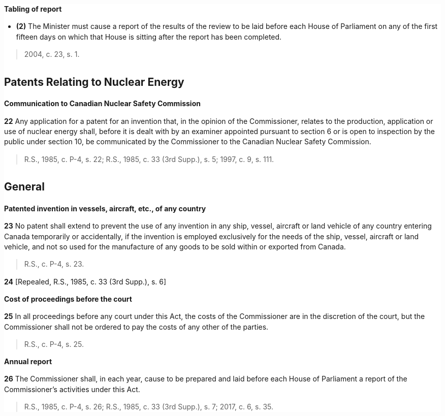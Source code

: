 **Tabling of report**

- **(2)** The Minister must cause a report of the results of the review to be laid before each House of Parliament on any of the first fifteen days on which that House is sitting after the report has been completed.
> 2004, c. 23, s. 1.





## Patents Relating to Nuclear Energy



**Communication to Canadian Nuclear Safety Commission**

**22** Any application for a patent for an invention that, in the opinion of the Commissioner, relates to the production, application or use of nuclear energy shall, before it is dealt with by an examiner appointed pursuant to section 6 or is open to inspection by the public under section 10, be communicated by the Commissioner to the Canadian Nuclear Safety Commission.
> R.S., 1985, c. P-4, s. 22; R.S., 1985, c. 33 (3rd Supp.), s. 5; 1997, c. 9, s. 111.





## General



**Patented invention in vessels, aircraft, etc., of any country**

**23** No patent shall extend to prevent the use of any invention in any ship, vessel, aircraft or land vehicle of any country entering Canada temporarily or accidentally, if the invention is employed exclusively for the needs of the ship, vessel, aircraft or land vehicle, and not so used for the manufacture of any goods to be sold within or exported from Canada.
> R.S., c. P-4, s. 23.




**24** [Repealed, R.S., 1985, c. 33 (3rd Supp.), s. 6]




**Cost of proceedings before the court**

**25** In all proceedings before any court under this Act, the costs of the Commissioner are in the discretion of the court, but the Commissioner shall not be ordered to pay the costs of any other of the parties.
> R.S., c. P-4, s. 25.





**Annual report**

**26** The Commissioner shall, in each year, cause to be prepared and laid before each House of Parliament a report of the Commissioner’s activities under this Act.
> R.S., 1985, c. P-4, s. 26; R.S., 1985, c. 33 (3rd Supp.), s. 7; 2017, c. 6, s. 35.

